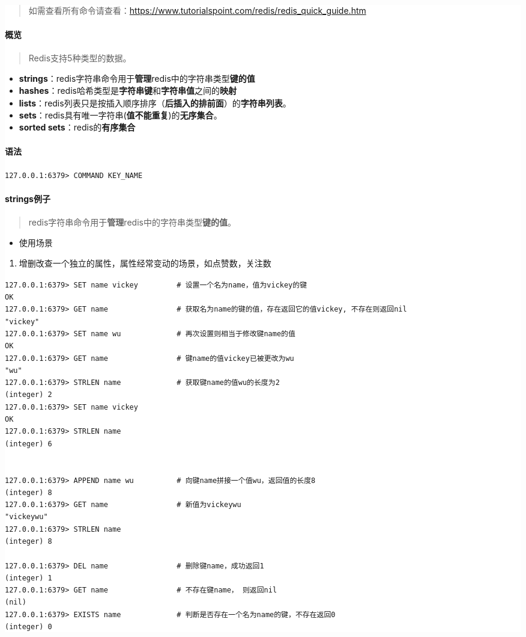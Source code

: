 >如需查看所有命令请查看：https://www.tutorialspoint.com/redis/redis_quick_guide.htm

#### 概览

>Redis支持5种类型的数据。

- **strings**：redis字符串命令用于**管理**redis中的字符串类型**键的值**
- **hashes**：redis哈希类型是**字符串键**和**字符串值**之间的**映射**
- **lists**：redis列表只是按插入顺序排序（**后插入的排前面**）的**字符串列表**。
- **sets**：redis具有唯一字符串(**值不能重复**)的**无序集合**。
- **sorted sets**：redis的**有序集合**

#### 语法

```
127.0.0.1:6379> COMMAND KEY_NAME
```

#### strings例子

>redis字符串命令用于**管理**redis中的字符串类型**键的值**。

- 使用场景

1. 增删改查一个独立的属性，属性经常变动的场景，如点赞数，关注数

```
127.0.0.1:6379> SET name vickey         # 设置一个名为name，值为vickey的键
OK
127.0.0.1:6379> GET name                # 获取名为name的键的值，存在返回它的值vickey, 不存在则返回nil
"vickey"
127.0.0.1:6379> SET name wu             # 再次设置则相当于修改键name的值
OK
127.0.0.1:6379> GET name                # 键name的值vickey已被更改为wu
"wu"
127.0.0.1:6379> STRLEN name             # 获取键name的值wu的长度为2
(integer) 2
127.0.0.1:6379> SET name vickey
OK
127.0.0.1:6379> STRLEN name
(integer) 6


127.0.0.1:6379> APPEND name wu          # 向键name拼接一个值wu，返回值的长度8
(integer) 8
127.0.0.1:6379> GET name                # 新值为vickeywu
"vickeywu"
127.0.0.1:6379> STRLEN name
(integer) 8

127.0.0.1:6379> DEL name                # 删除键name，成功返回1
(integer) 1
127.0.0.1:6379> GET name                # 不存在键name， 则返回nil
(nil)
127.0.0.1:6379> EXISTS name             # 判断是否存在一个名为name的键，不存在返回0
(integer) 0
```
